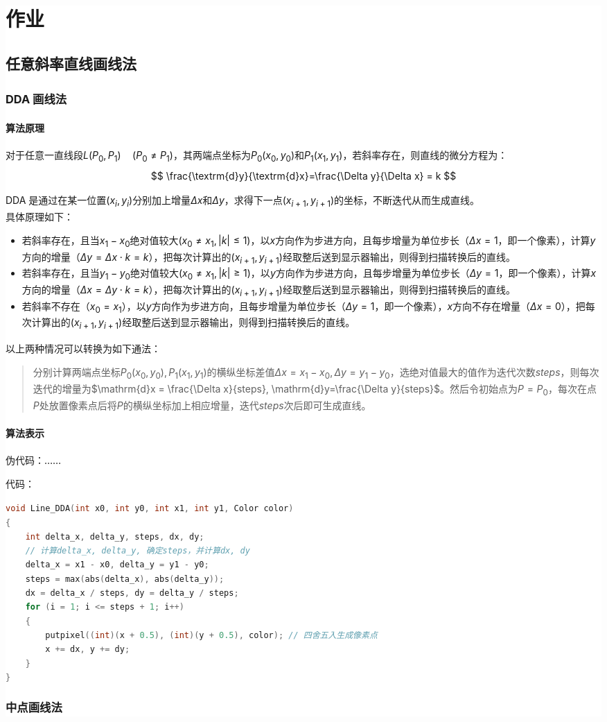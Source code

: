 # 作业

## 任意斜率直线画线法

### DDA 画线法

#### 算法原理

对于任意一直线段$L(P_0,P_1)\quad (P_0\ne P_1)$，其两端点坐标为$P_0(x_0,y_0)$和$P_1(x_1,y_1)$，若斜率存在，则直线的微分方程为：
$$
\frac{\textrm{d}y}{\textrm{d}x}=\frac{\Delta y}{\Delta x} = k
$$

DDA 是通过在某一位置$(x_i,y_i)$分别加上增量$\Delta x$和$\Delta y$，求得下一点$(x_{i+1},y_{i+1})$的坐标，不断迭代从而生成直线。  
具体原理如下：

* 若斜率存在，且当$x_1-x_0$绝对值较大($x_0\ne x_1,|k|\le1$)，以$x$方向作为步进方向，且每步增量为单位步长（$\Delta x=1$，即一个像素），计算$y$方向的增量（$\Delta y=\Delta x\cdot k =k$），把每次计算出的$(x_{i+1},y_{i+1})$经取整后送到显示器输出，则得到扫描转换后的直线。
* 若斜率存在，且当$y_1-y_0$绝对值较大($x_0\ne x_1,|k|\ge1$)，以$y$方向作为步进方向，且每步增量为单位步长（$\Delta y=1$，即一个像素），计算$x$方向的增量（$\Delta x=\Delta y\cdot k =k$），把每次计算出的$(x_{i+1},y_{i+1})$经取整后送到显示器输出，则得到扫描转换后的直线。
* 若斜率不存在（$x_0=x_1$），以$y$方向作为步进方向，且每步增量为单位步长（$\Delta y=1$，即一个像素），$x$方向不存在增量（$\Delta x=0$），把每次计算出的$(x_{i+1},y_{i+1})$经取整后送到显示器输出，则得到扫描转换后的直线。

以上两种情况可以转换为如下通法：

> 分别计算两端点坐标$P_0(x_0, y_0), P_1(x_1, y_1)$的横纵坐标差值$\Delta x = x_1 - x_0, \Delta y = y_1 - y_0$，选绝对值最大的值作为迭代次数$steps$，则每次迭代的增量为$\mathrm{d}x = \frac{\Delta x}{steps}, \mathrm{d}y=\frac{\Delta y}{steps}$。然后令初始点为$P=P_0$，每次在点$P$处放置像素点后将$P$的横纵坐标加上相应增量，迭代$steps$次后即可生成直线。

#### 算法表示

伪代码：……

代码：

```c++
void Line_DDA(int x0, int y0, int x1, int y1, Color color)
{
    int delta_x, delta_y, steps, dx, dy;
    // 计算delta_x, delta_y, 确定steps，并计算dx, dy
    delta_x = x1 - x0, delta_y = y1 - y0;
    steps = max(abs(delta_x), abs(delta_y));
    dx = delta_x / steps, dy = delta_y / steps;
    for (i = 1; i <= steps + 1; i++)
    {
        putpixel((int)(x + 0.5), (int)(y + 0.5), color); // 四舍五入生成像素点
        x += dx, y += dy;
    }
}
```

### 中点画线法
